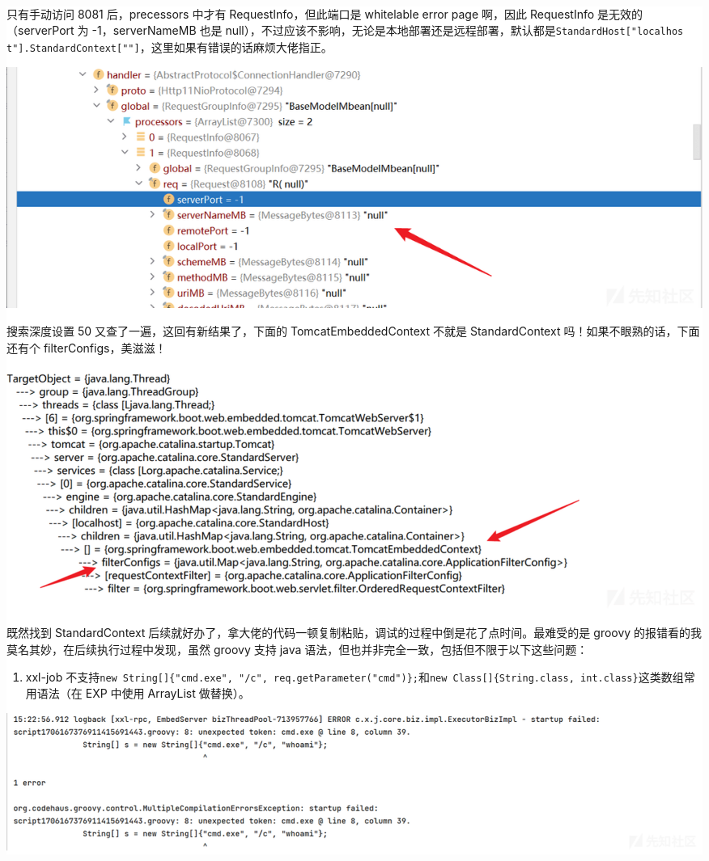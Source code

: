只有手动访问 8081 后，precessors 中才有 RequestInfo，但此端口是 whitelable error page 啊，因此 RequestInfo 是无效的（serverPort 为 -1，serverNameMB 也是 null），不过应该不影响，无论是本地部署还是远程部署，默认都是`StandardHost["localhost"].StandardContext[""]`，这里如果有错误的话麻烦大佬指正。

[![](assets/1706497777-8fbd426e44a6f5cb2645fce971d8af25.png)](https://xzfile.aliyuncs.com/media/upload/picture/20240128053844-7261db28-bd5c-1.png)

搜索深度设置 50 又查了一遍，这回有新结果了，下面的 TomcatEmbeddedContext 不就是 StandardContext 吗！如果不眼熟的话，下面还有个 filterConfigs，美滋滋！

[![](assets/1706497777-7a6e63eebc55131b326f65d9be8bc1bd.png)](https://xzfile.aliyuncs.com/media/upload/picture/20240128053822-64ccc8d8-bd5c-1.png)

既然找到 StandardContext 后续就好办了，拿大佬的代码一顿复制粘贴，调试的过程中倒是花了点时间。最难受的是 groovy 的报错看的我莫名其妙，在后续执行过程中发现，虽然 groovy 支持 java 语法，但也并非完全一致，包括但不限于以下这些问题：

1.  xxl-job 不支持`new String[]{"cmd.exe", "/c", req.getParameter("cmd")};`和`new Class[]{String.class, int.class}`这类数组常用语法（在 EXP 中使用 ArrayList 做替换）。

[![](assets/1706497777-6ec330ce755d4a855f95d25c5f0d2243.png)](https://xzfile.aliyuncs.com/media/upload/picture/20240128053804-5a2c2252-bd5c-1.png)
